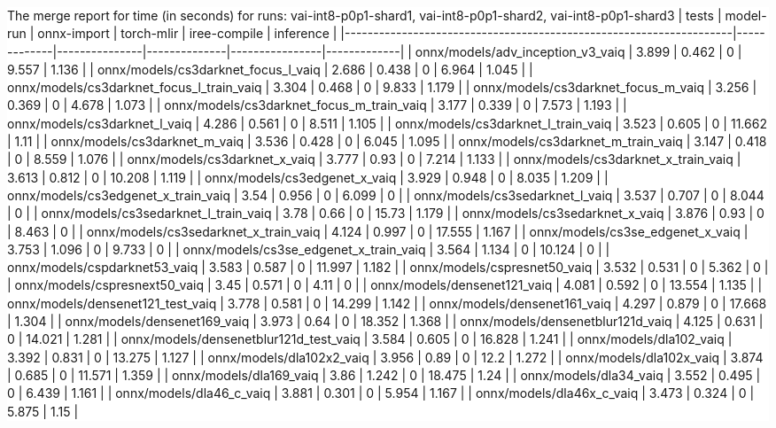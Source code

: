 The merge report for time (in seconds) for runs: vai-int8-p0p1-shard1, vai-int8-p0p1-shard2, vai-int8-p0p1-shard3
| tests                                                              |   model-run |   onnx-import |   torch-mlir |   iree-compile |   inference |
|--------------------------------------------------------------------|-------------|---------------|--------------|----------------|-------------|
| onnx/models/adv_inception_v3_vaiq                                  |       3.899 |         0.462 |            0 |          9.557 |       1.136 |
| onnx/models/cs3darknet_focus_l_vaiq                                |       2.686 |         0.438 |            0 |          6.964 |       1.045 |
| onnx/models/cs3darknet_focus_l_train_vaiq                          |       3.304 |         0.468 |            0 |          9.833 |       1.179 |
| onnx/models/cs3darknet_focus_m_vaiq                                |       3.256 |         0.369 |            0 |          4.678 |       1.073 |
| onnx/models/cs3darknet_focus_m_train_vaiq                          |       3.177 |         0.339 |            0 |          7.573 |       1.193 |
| onnx/models/cs3darknet_l_vaiq                                      |       4.286 |         0.561 |            0 |          8.511 |       1.105 |
| onnx/models/cs3darknet_l_train_vaiq                                |       3.523 |         0.605 |            0 |         11.662 |       1.11  |
| onnx/models/cs3darknet_m_vaiq                                      |       3.536 |         0.428 |            0 |          6.045 |       1.095 |
| onnx/models/cs3darknet_m_train_vaiq                                |       3.147 |         0.418 |            0 |          8.559 |       1.076 |
| onnx/models/cs3darknet_x_vaiq                                      |       3.777 |         0.93  |            0 |          7.214 |       1.133 |
| onnx/models/cs3darknet_x_train_vaiq                                |       3.613 |         0.812 |            0 |         10.208 |       1.119 |
| onnx/models/cs3edgenet_x_vaiq                                      |       3.929 |         0.948 |            0 |          8.035 |       1.209 |
| onnx/models/cs3edgenet_x_train_vaiq                                |       3.54  |         0.956 |            0 |          6.099 |       0     |
| onnx/models/cs3sedarknet_l_vaiq                                    |       3.537 |         0.707 |            0 |          8.044 |       0     |
| onnx/models/cs3sedarknet_l_train_vaiq                              |       3.78  |         0.66  |            0 |         15.73  |       1.179 |
| onnx/models/cs3sedarknet_x_vaiq                                    |       3.876 |         0.93  |            0 |          8.463 |       0     |
| onnx/models/cs3sedarknet_x_train_vaiq                              |       4.124 |         0.997 |            0 |         17.555 |       1.167 |
| onnx/models/cs3se_edgenet_x_vaiq                                   |       3.753 |         1.096 |            0 |          9.733 |       0     |
| onnx/models/cs3se_edgenet_x_train_vaiq                             |       3.564 |         1.134 |            0 |         10.124 |       0     |
| onnx/models/cspdarknet53_vaiq                                      |       3.583 |         0.587 |            0 |         11.997 |       1.182 |
| onnx/models/cspresnet50_vaiq                                       |       3.532 |         0.531 |            0 |          5.362 |       0     |
| onnx/models/cspresnext50_vaiq                                      |       3.45  |         0.571 |            0 |          4.11  |       0     |
| onnx/models/densenet121_vaiq                                       |       4.081 |         0.592 |            0 |         13.554 |       1.135 |
| onnx/models/densenet121_test_vaiq                                  |       3.778 |         0.581 |            0 |         14.299 |       1.142 |
| onnx/models/densenet161_vaiq                                       |       4.297 |         0.879 |            0 |         17.668 |       1.304 |
| onnx/models/densenet169_vaiq                                       |       3.973 |         0.64  |            0 |         18.352 |       1.368 |
| onnx/models/densenetblur121d_vaiq                                  |       4.125 |         0.631 |            0 |         14.021 |       1.281 |
| onnx/models/densenetblur121d_test_vaiq                             |       3.584 |         0.605 |            0 |         16.828 |       1.241 |
| onnx/models/dla102_vaiq                                            |       3.392 |         0.831 |            0 |         13.275 |       1.127 |
| onnx/models/dla102x2_vaiq                                          |       3.956 |         0.89  |            0 |         12.2   |       1.272 |
| onnx/models/dla102x_vaiq                                           |       3.874 |         0.685 |            0 |         11.571 |       1.359 |
| onnx/models/dla169_vaiq                                            |       3.86  |         1.242 |            0 |         18.475 |       1.24  |
| onnx/models/dla34_vaiq                                             |       3.552 |         0.495 |            0 |          6.439 |       1.161 |
| onnx/models/dla46_c_vaiq                                           |       3.881 |         0.301 |            0 |          5.954 |       1.167 |
| onnx/models/dla46x_c_vaiq                                          |       3.473 |         0.324 |            0 |          5.875 |       1.15  |